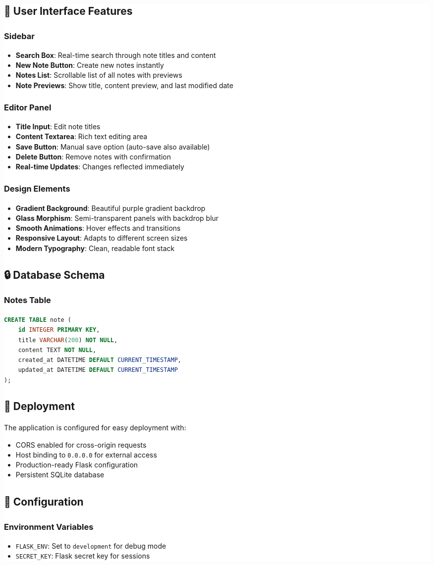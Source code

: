 ## 🎨 User Interface Features

### Sidebar
- **Search Box**: Real-time search through note titles and content
- **New Note Button**: Create new notes instantly
- **Notes List**: Scrollable list of all notes with previews
- **Note Previews**: Show title, content preview, and last modified date

### Editor Panel
- **Title Input**: Edit note titles
- **Content Textarea**: Rich text editing area
- **Save Button**: Manual save option (auto-save also available)
- **Delete Button**: Remove notes with confirmation
- **Real-time Updates**: Changes reflected immediately

### Design Elements
- **Gradient Background**: Beautiful purple gradient backdrop
- **Glass Morphism**: Semi-transparent panels with backdrop blur
- **Smooth Animations**: Hover effects and transitions
- **Responsive Layout**: Adapts to different screen sizes
- **Modern Typography**: Clean, readable font stack

## 🔒 Database Schema

### Notes Table
```sql
CREATE TABLE note (
    id INTEGER PRIMARY KEY,
    title VARCHAR(200) NOT NULL,
    content TEXT NOT NULL,
    created_at DATETIME DEFAULT CURRENT_TIMESTAMP,
    updated_at DATETIME DEFAULT CURRENT_TIMESTAMP
);
```

## 🚀 Deployment

The application is configured for easy deployment with:
- CORS enabled for cross-origin requests
- Host binding to `0.0.0.0` for external access
- Production-ready Flask configuration
- Persistent SQLite database

## 🔧 Configuration

### Environment Variables
- `FLASK_ENV`: Set to `development` for debug mode
- `SECRET_KEY`: Flask secret key for sessions
